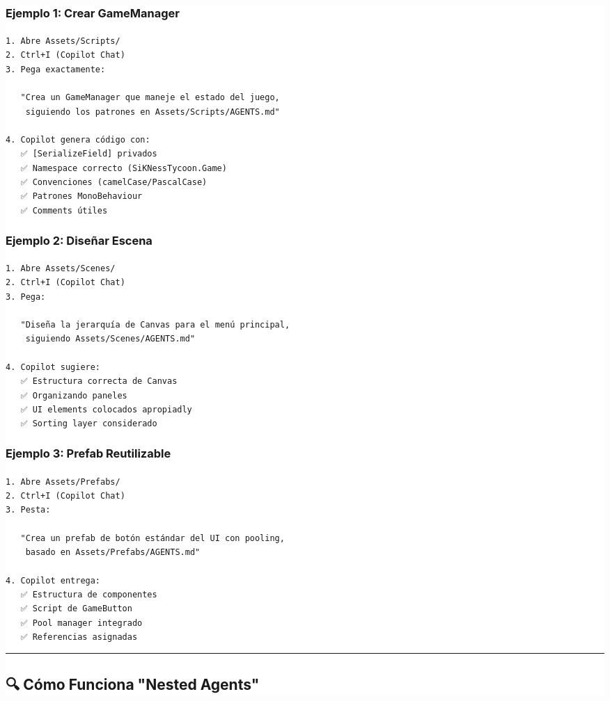 ### Ejemplo 1: Crear GameManager
```
1. Abre Assets/Scripts/
2. Ctrl+I (Copilot Chat)
3. Pega exactamente:

   "Crea un GameManager que maneje el estado del juego,
    siguiendo los patrones en Assets/Scripts/AGENTS.md"

4. Copilot genera código con:
   ✅ [SerializeField] privados
   ✅ Namespace correcto (SiKNessTycoon.Game)
   ✅ Convenciones (camelCase/PascalCase)
   ✅ Patrones MonoBehaviour
   ✅ Comments útiles
```

### Ejemplo 2: Diseñar Escena
```
1. Abre Assets/Scenes/
2. Ctrl+I (Copilot Chat)
3. Pega:

   "Diseña la jerarquía de Canvas para el menú principal,
    siguiendo Assets/Scenes/AGENTS.md"

4. Copilot sugiere:
   ✅ Estructura correcta de Canvas
   ✅ Organizando paneles
   ✅ UI elements colocados apropiadly
   ✅ Sorting layer considerado
```

### Ejemplo 3: Prefab Reutilizable
```
1. Abre Assets/Prefabs/
2. Ctrl+I (Copilot Chat)
3. Pesta:

   "Crea un prefab de botón estándar del UI con pooling,
    basado en Assets/Prefabs/AGENTS.md"

4. Copilot entrega:
   ✅ Estructura de componentes
   ✅ Script de GameButton
   ✅ Pool manager integrado
   ✅ Referencias asignadas
```

---

## 🔍 Cómo Funciona "Nested Agents"
